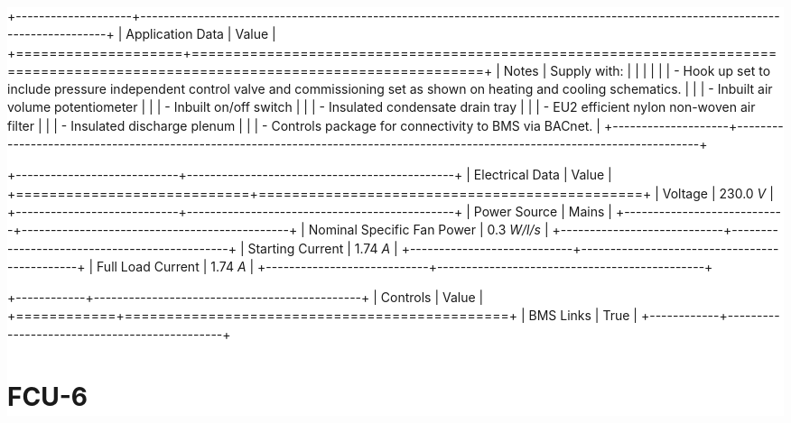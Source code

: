 
+--------------------+-------------------------------------------------------------------------------------------------------------------------------+
| Application Data   | <span custom-style="mf_black">Value</span>                                                                                    |
+====================+===============================================================================================================================+
| Notes              | Supply with:                                                                                                                  |
|                    |                                                                                                                               |
|                    | - Hook up set to include pressure independent control valve and commissioning set as shown on heating and cooling schematics. |
|                    | - Inbuilt air volume potentiometer                                                                                            |
|                    | - Inbuilt on/off switch                                                                                                       |
|                    | - Insulated condensate drain tray                                                                                             |
|                    | - EU2 efficient nylon non-woven air filter                                                                                    |
|                    | - Insulated discharge plenum                                                                                                  |
|                    | - Controls package for connectivity to BMS via BACnet.                                                                        |
+--------------------+-------------------------------------------------------------------------------------------------------------------------------+

+----------------------------+----------------------------------------------+
| Electrical Data            | <span custom-style="mf_black">Value</span>   |
+============================+==============================================+
| Voltage                    | 230.0 _V_                                    |
+----------------------------+----------------------------------------------+
| Power Source               | Mains                                        |
+----------------------------+----------------------------------------------+
| Nominal Specific Fan Power | 0.3 _W/l/s_                                  |
+----------------------------+----------------------------------------------+
| Starting Current           | 1.74 _A_                                     |
+----------------------------+----------------------------------------------+
| Full Load Current          | 1.74 _A_                                     |
+----------------------------+----------------------------------------------+

+------------+----------------------------------------------+
| Controls   | <span custom-style="mf_black">Value</span>   |
+============+==============================================+
| BMS Links  | True                                         |
+------------+----------------------------------------------+

# FCU-6
